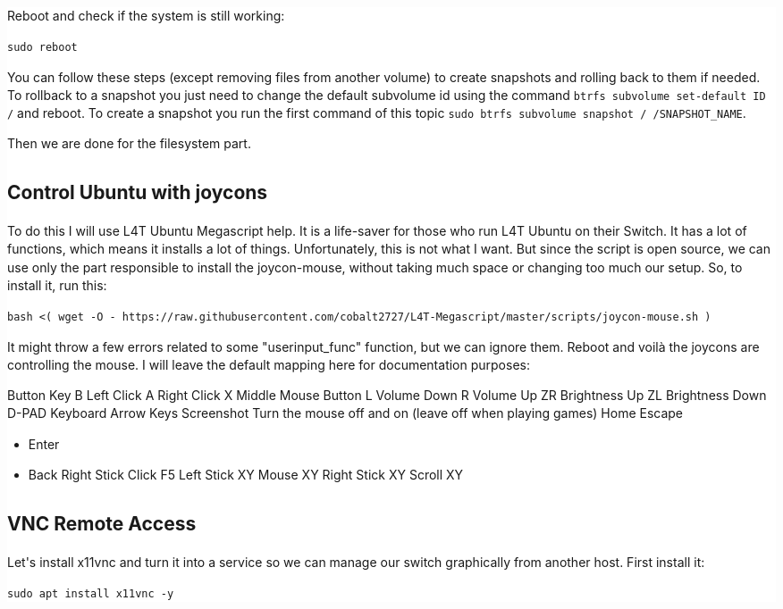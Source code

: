Reboot and check if the system is still working:

```
sudo reboot
```

You can follow these steps (except removing files from another volume) to create snapshots and rolling back to them if needed. To rollback to a snapshot you just need to change the default subvolume id using the command `btrfs subvolume set-default ID /` and reboot. To create a snapshot you run the first command of this topic `sudo btrfs subvolume snapshot / /SNAPSHOT_NAME`. 

Then we are done for the filesystem part.

## Control Ubuntu with joycons

To do this I will use L4T Ubuntu Megascript help. It is a life-saver for those who run L4T Ubuntu on their Switch. It has a lot of functions, which means it installs a lot of things. Unfortunately, this is not what I want. But since the script is open source, we can use only the part responsible to install the joycon-mouse, without taking much space or changing too much our setup. So, to install it, run this:

```
bash <( wget -O - https://raw.githubusercontent.com/cobalt2727/L4T-Megascript/master/scripts/joycon-mouse.sh )
```

It might throw a few errors related to some "userinput_func" function, but we can ignore them. Reboot and voilà the joycons are controlling the mouse. I will leave the default mapping here for documentation purposes:

Button  Key
B   Left Click
A   Right Click
X   Middle Mouse Button
L   Volume Down
R   Volume Up
ZR  Brightness Up
ZL  Brightness Down
D-PAD   Keyboard Arrow Keys
Screenshot  Turn the mouse off and on (leave off when playing games)
Home    Escape
+   Enter
-   Back
Right Stick Click   F5
Left Stick XY   Mouse XY
Right Stick XY  Scroll XY

## VNC Remote Access

Let's install x11vnc and turn it into a service so we can manage our switch graphically from another host. First install it:

```
sudo apt install x11vnc -y
```
